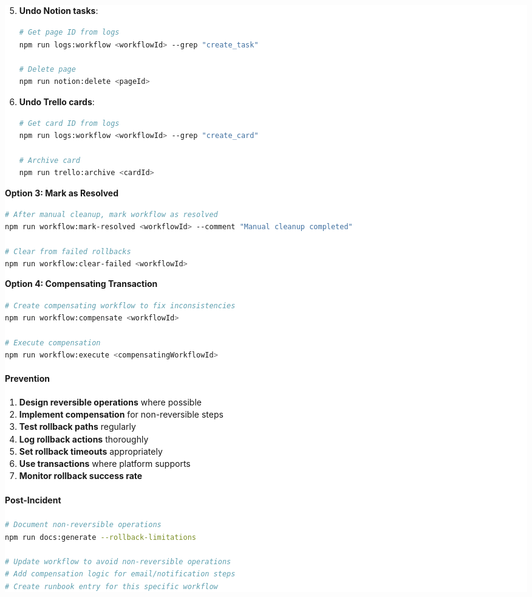 5. **Undo Notion tasks**:
   ```bash
   # Get page ID from logs
   npm run logs:workflow <workflowId> --grep "create_task"
   
   # Delete page
   npm run notion:delete <pageId>
   ```

6. **Undo Trello cards**:
   ```bash
   # Get card ID from logs
   npm run logs:workflow <workflowId> --grep "create_card"
   
   # Archive card
   npm run trello:archive <cardId>
   ```

**Option 3: Mark as Resolved**
```bash
# After manual cleanup, mark workflow as resolved
npm run workflow:mark-resolved <workflowId> --comment "Manual cleanup completed"

# Clear from failed rollbacks
npm run workflow:clear-failed <workflowId>
```

**Option 4: Compensating Transaction**
```bash
# Create compensating workflow to fix inconsistencies
npm run workflow:compensate <workflowId>

# Execute compensation
npm run workflow:execute <compensatingWorkflowId>
```

#### Prevention

1. **Design reversible operations** where possible
2. **Implement compensation** for non-reversible steps
3. **Test rollback paths** regularly
4. **Log rollback actions** thoroughly
5. **Set rollback timeouts** appropriately
6. **Use transactions** where platform supports
7. **Monitor rollback success rate**

#### Post-Incident

```bash
# Document non-reversible operations
npm run docs:generate --rollback-limitations

# Update workflow to avoid non-reversible operations
# Add compensation logic for email/notification steps
# Create runbook entry for this specific workflow
```
